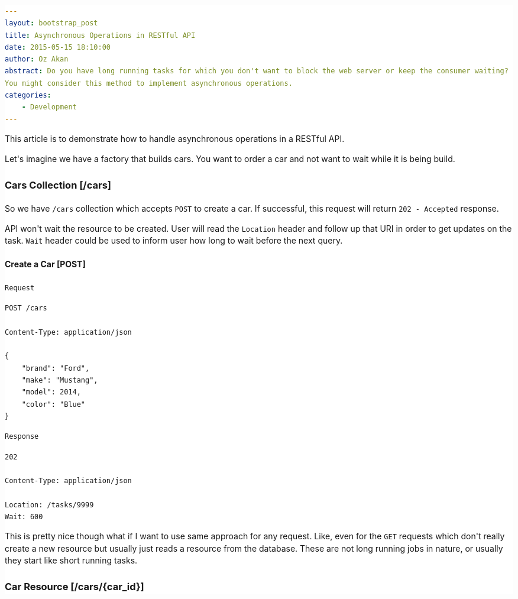 ```yaml
---
layout: bootstrap_post
title: Asynchronous Operations in RESTful API
date: 2015-05-15 18:10:00
author: Oz Akan
abstract: Do you have long running tasks for which you don't want to block the web server or keep the consumer waiting? You might consider this method to implement asynchronous operations.
categories:
    - Development
---
```


This article is to demonstrate how to handle asynchronous operations in a RESTful API.

Let's imagine we have a factory that builds cars. You want to order a car and not want to wait while it is being build.

### Cars Collection [/cars]

So we have `/cars` collection which accepts `POST` to create a car. If successful, this request will return `202 - Accepted` response.

API won't wait the resource to be created. User will read the `Location` header and follow up that URI in order to get updates on the task. `Wait` header could be used to inform user how long to wait before the next query.

#### Create a Car [POST]

`Request`
        
    POST /cars     
    
    Content-Type: application/json
    
    {
        "brand": "Ford",
        "make": "Mustang",
        "model": 2014,
        "color": "Blue"
    }

`Response`

    202
    
    Content-Type: application/json
    
    Location: /tasks/9999
    Wait: 600

This is pretty nice though what if I want to use same approach for any request. Like, even for the `GET` requests which don't really create a new resource but usually just reads a resource from the database. These are not long running jobs in nature, or usually they start like short running tasks. 

### Car Resource [/cars/{car_id}]

